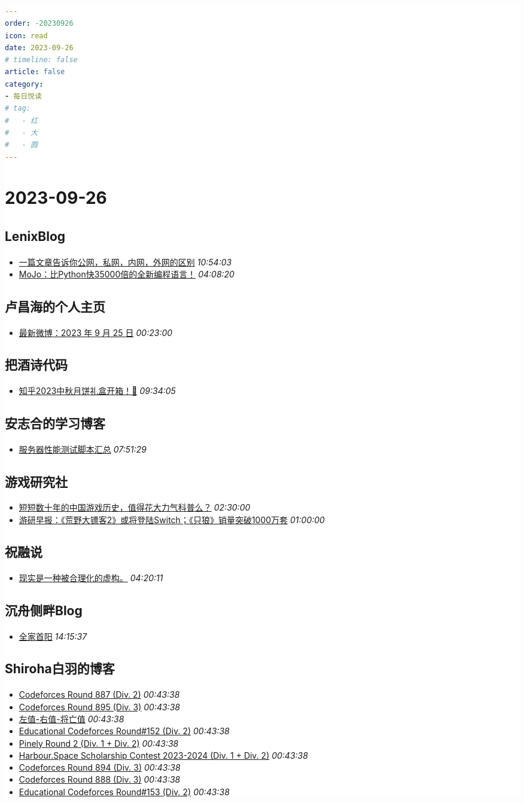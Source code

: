 ```yaml
---
order: -20230926
icon: read
date: 2023-09-26
# timeline: false
article: false
category:
- 每日悦读
# tag:
#   - 红
#   - 大
#   - 圆
---
```


# 2023-09-26 
## LenixBlog<span></span>
* [一篇文章告诉你公网，私网，内网，外网的区别](https://blog.p2hp.com/archives/11668) *10:54:03* 
* [MoJo：比Python快35000倍的全新编程语言！](https://blog.p2hp.com/archives/11658) *04:08:20* 
## 卢昌海的个人主页<span></span>
* [最新微博：2023 年 9 月 25 日](https://www.changhai.org/articles/miscellaneous/blog/202309.php#latest) *00:23:00* 
## 把酒诗代码<span></span>
* [知乎2023中秋月饼礼盒开箱！🥮](https://102no.com/2023/09/26/zhihu-zhongqiu/) *09:34:05* 
## 安志合的学习博客<span></span>
* [服务器性能测试脚本汇总](https://chegva.com/5800.html) *07:51:29* 
## 游戏研究社<span></span>
* [短短数十年的中国游戏历史，值得花大力气科普么？](https://www.yystv.cn/p/11202) *02:30:00* 
* [游研早报：《荒野大镖客2》或将登陆Switch；《只狼》销量突破1000万套](https://www.yystv.cn/p/11201) *01:00:00* 
## 祝融说<span></span>
* [现实是一种被合理化的虚构。](https://zhurongshuo.com/posts/2023/09/2601/) *04:20:11* 
## 沉舟侧畔Blog<span></span>
* [全家首阳](https://springwood.me/covid-positive/) *14:15:37* 
## Shiroha白羽的博客<span></span>
* [Codeforces Round 887 (Div. 2)](https://blog.mauve.icu/2023/09/09/acm/codeforces/CodeforcesRound887(Div.%202)/) *00:43:38* 
* [Codeforces Round 895 (Div. 3)](https://blog.mauve.icu/2023/09/08/acm/codeforces/CodeforcesRound895(Div.%203)/) *00:43:38* 
* [左值-右值-将亡值](https://blog.mauve.icu/2023/09/03/cpp/lvalue-xvalue-prvalue/) *00:43:38* 
* [Educational Codeforces Round#152 (Div. 2)](https://blog.mauve.icu/2023/09/02/acm/codeforces/EducationalCodeforcesRound154/) *00:43:38* 
* [Pinely Round 2 (Div. 1 + Div. 2)](https://blog.mauve.icu/2023/09/01/acm/codeforces/PinelyRound2(Div.%201%20+%20Div.%202)/) *00:43:38* 
* [Harbour.Space Scholarship Contest 2023-2024 (Div. 1 + Div. 2)](https://blog.mauve.icu/2023/08/27/acm/codeforces/Harbour.SpaceScholarshipContest2023-2024(Div.%201%20+%20Div.%202)/) *00:43:38* 
* [Codeforces Round 894 (Div. 3)](https://blog.mauve.icu/2023/08/25/acm/codeforces/CodeforcesRound894(Div.%203)/) *00:43:38* 
* [Codeforces Round 888 (Div. 3)](https://blog.mauve.icu/2023/08/20/acm/codeforces/CodeforcesRound888(Div.%203)/) *00:43:38* 
* [Educational Codeforces Round#153 (Div. 2)](https://blog.mauve.icu/2023/08/19/acm/codeforces/EducationalCodeforcesRound153/) *00:43:38* 